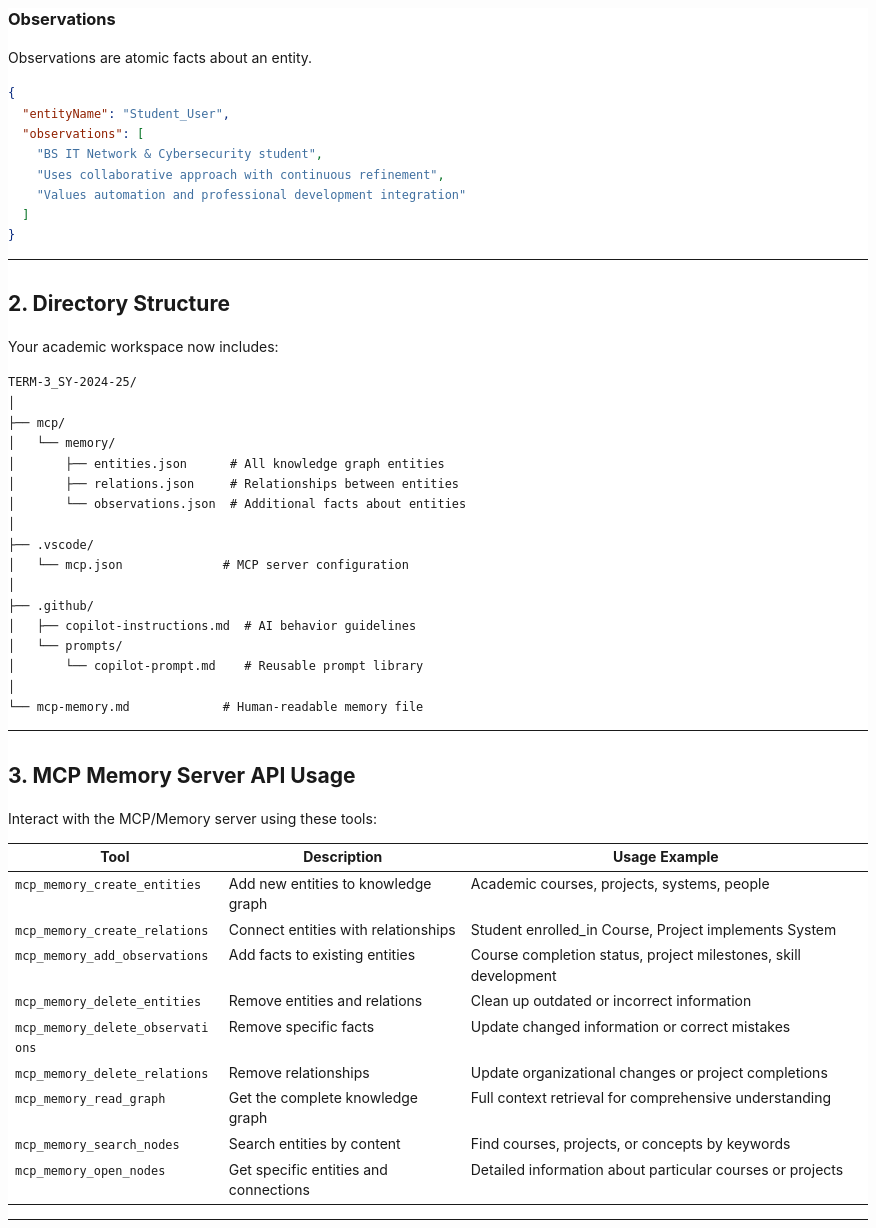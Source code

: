### **Observations**
Observations are atomic facts about an entity.

```json
{
  "entityName": "Student_User",
  "observations": [
    "BS IT Network & Cybersecurity student",
    "Uses collaborative approach with continuous refinement",
    "Values automation and professional development integration"
  ]
}
```

---

## 2. **Directory Structure**

Your academic workspace now includes:

```
TERM-3_SY-2024-25/
│
├── mcp/
│   └── memory/
│       ├── entities.json      # All knowledge graph entities
│       ├── relations.json     # Relationships between entities
│       └── observations.json  # Additional facts about entities
│
├── .vscode/
│   └── mcp.json              # MCP server configuration
│
├── .github/
│   ├── copilot-instructions.md  # AI behavior guidelines
│   └── prompts/
│       └── copilot-prompt.md    # Reusable prompt library
│
└── mcp-memory.md             # Human-readable memory file
```

---

## 3. **MCP Memory Server API Usage**

Interact with the MCP/Memory server using these tools:

| Tool               | Description                                          | Usage Example                                                           |
|--------------------|-----------------------------------------------------|-------------------------------------------------------------------------|
| `mcp_memory_create_entities`    | Add new entities to knowledge graph        | Academic courses, projects, systems, people                           |
| `mcp_memory_create_relations`   | Connect entities with relationships        | Student enrolled_in Course, Project implements System                 |
| `mcp_memory_add_observations`   | Add facts to existing entities             | Course completion status, project milestones, skill development       |
| `mcp_memory_delete_entities`    | Remove entities and relations              | Clean up outdated or incorrect information                            |
| `mcp_memory_delete_observations`| Remove specific facts                      | Update changed information or correct mistakes                         |
| `mcp_memory_delete_relations`   | Remove relationships                       | Update organizational changes or project completions                  |
| `mcp_memory_read_graph`         | Get the complete knowledge graph          | Full context retrieval for comprehensive understanding                |
| `mcp_memory_search_nodes`       | Search entities by content                 | Find courses, projects, or concepts by keywords                       |
| `mcp_memory_open_nodes`         | Get specific entities and connections      | Detailed information about particular courses or projects             |

---